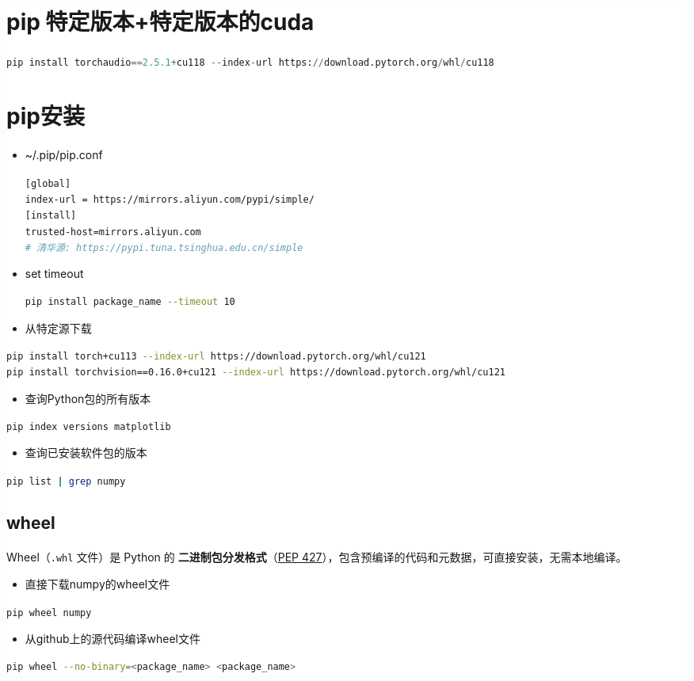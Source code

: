 # pip 特定版本+特定版本的cuda

```python
pip install torchaudio==2.5.1+cu118 --index-url https://download.pytorch.org/whl/cu118
```

# pip安装

- ~/.pip/pip.conf
  
  ```sh
  [global]
  index-url = https://mirrors.aliyun.com/pypi/simple/
  [install]
  trusted-host=mirrors.aliyun.com
  # 清华源: https://pypi.tuna.tsinghua.edu.cn/simple
  ```

- set timeout
  
  ```sh
  pip install package_name --timeout 10
  ```

- 从特定源下载

```bash
pip install torch+cu113 --index-url https://download.pytorch.org/whl/cu121
pip install torchvision==0.16.0+cu121 --index-url https://download.pytorch.org/whl/cu121
```

- 查询Python包的所有版本

```bash
pip index versions matplotlib
```

- 查询已安装软件包的版本

```bash
pip list | grep numpy
```

## wheel

Wheel（`.whl` 文件）是 Python 的 **二进制包分发格式**（[PEP 427](https://peps.python.org/pep-0427/)），包含预编译的代码和元数据，可直接安装，无需本地编译。

- 直接下载numpy的wheel文件

```bash
pip wheel numpy
```

- 从github上的源代码编译wheel文件

```bash
pip wheel --no-binary=<package_name> <package_name>
```
